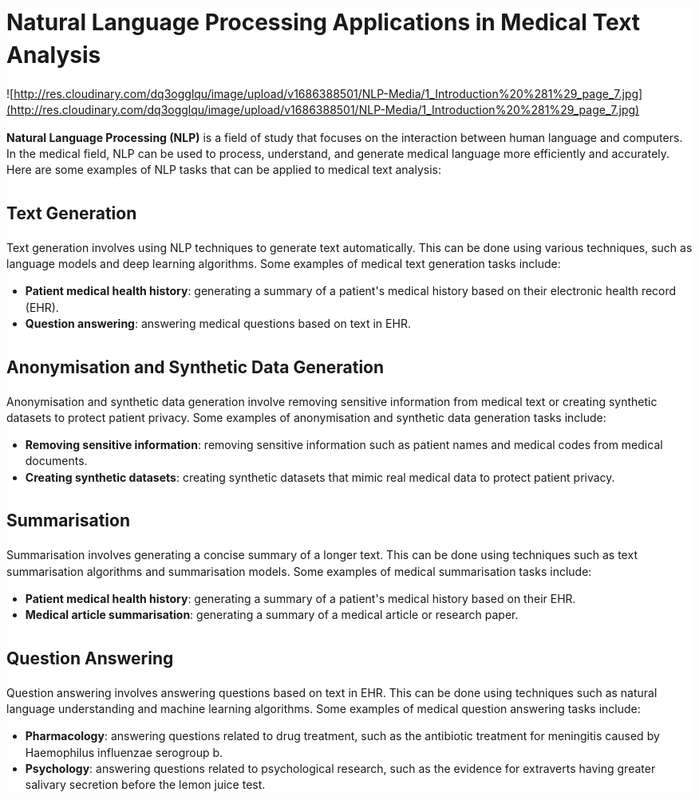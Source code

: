 
# Natural Language Processing Applications in Medical Text Analysis

![http://res.cloudinary.com/dq3ogglqu/image/upload/v1686388501/NLP-Media/1_Introduction%20%281%29_page_7.jpg](http://res.cloudinary.com/dq3ogglqu/image/upload/v1686388501/NLP-Media/1_Introduction%20%281%29_page_7.jpg)

**Natural Language Processing (NLP)** is a field of study that focuses on the interaction between human language and computers. In the medical field, NLP can be used to process, understand, and generate medical language more efficiently and accurately. Here are some examples of NLP tasks that can be applied to medical text analysis:

## Text Generation

Text generation involves using NLP techniques to generate text automatically. This can be done using various techniques, such as language models and deep learning algorithms. Some examples of medical text generation tasks include:

- **Patient medical health history**: generating a summary of a patient's medical history based on their electronic health record (EHR).
- **Question answering**: answering medical questions based on text in EHR.

## Anonymisation and Synthetic Data Generation

Anonymisation and synthetic data generation involve removing sensitive information from medical text or creating synthetic datasets to protect patient privacy. Some examples of anonymisation and synthetic data generation tasks include:

- **Removing sensitive information**: removing sensitive information such as patient names and medical codes from medical documents.
- **Creating synthetic datasets**: creating synthetic datasets that mimic real medical data to protect patient privacy.

## Summarisation

Summarisation involves generating a concise summary of a longer text. This can be done using techniques such as text summarisation algorithms and summarisation models. Some examples of medical summarisation tasks include:

- **Patient medical health history**: generating a summary of a patient's medical history based on their EHR.
- **Medical article summarisation**: generating a summary of a medical article or research paper.

## Question Answering

Question answering involves answering questions based on text in EHR. This can be done using techniques such as natural language understanding and machine learning algorithms. Some examples of medical question answering tasks include:

- **Pharmacology**: answering questions related to drug treatment, such as the antibiotic treatment for meningitis caused by Haemophilus influenzae serogroup b.
- **Psychology**: answering questions related to psychological research, such as the evidence for extraverts having greater salivary secretion before the lemon juice test.
